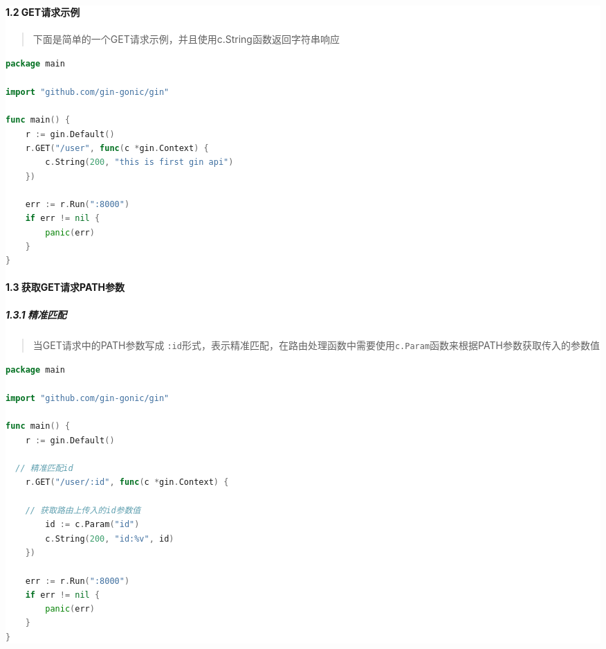 #### 1.2 GET请求示例

> 下面是简单的一个GET请求示例，并且使用c.String函数返回字符串响应

```go
package main

import "github.com/gin-gonic/gin"

func main() {
	r := gin.Default()
	r.GET("/user", func(c *gin.Context) {
		c.String(200, "this is first gin api")
	})

	err := r.Run(":8000")
	if err != nil {
		panic(err)
	}
}
```

#### 1.3 获取GET请求PATH参数

##### 1.3.1 精准匹配

> 当GET请求中的PATH参数写成 `:id`形式，表示精准匹配，在路由处理函数中需要使用`c.Param`函数来根据PATH参数获取传入的参数值

```go
package main

import "github.com/gin-gonic/gin"

func main() {
	r := gin.Default()
  
  // 精准匹配id
	r.GET("/user/:id", func(c *gin.Context) {
    
    // 获取路由上传入的id参数值
		id := c.Param("id")
		c.String(200, "id:%v", id)
	})

	err := r.Run(":8000")
	if err != nil {
		panic(err)
	}
}
```
